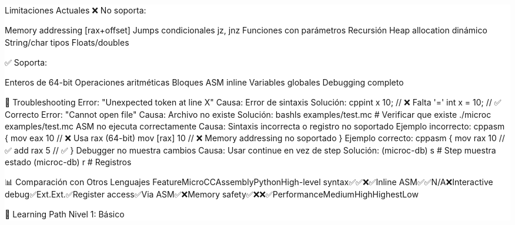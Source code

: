 Limitaciones Actuales
❌ No soporta:

Memory addressing [rax+offset]
Jumps condicionales jz, jnz
Funciones con parámetros
Recursión
Heap allocation dinámico
String/char tipos
Floats/doubles

✅ Soporta:

Enteros de 64-bit
Operaciones aritméticas
Bloques ASM inline
Variables globales
Debugging completo


🔧 Troubleshooting
Error: "Unexpected token at line X"
Causa: Error de sintaxis
Solución:
cppint x 10;      // ❌ Falta '='
int x = 10;    // ✅ Correcto
Error: "Cannot open file"
Causa: Archivo no existe
Solución:
bashls examples/test.mc    # Verificar que existe
./microc examples/test.mc
ASM no ejecuta correctamente
Causa: Sintaxis incorrecta o registro no soportado
Ejemplo incorrecto:
cppasm {
    mov eax 10     // ❌ Usa rax (64-bit)
    mov [rax] 10   // ❌ Memory addressing no soportado
}
Ejemplo correcto:
cppasm {
    mov rax 10     // ✅
    add rax 5      // ✅
}
Debugger no muestra cambios
Causa: Usar continue en vez de step
Solución:
(microc-db) s      # Step muestra estado
(microc-db) r      # Registros

📊 Comparación con Otros Lenguajes
FeatureMicroCCAssemblyPythonHigh-level syntax✅✅❌✅Inline ASM✅✅N/A❌Interactive debug✅Ext.Ext.✅Register access✅Via ASM✅❌Memory safety✅❌❌✅PerformanceMediumHighHighestLow

🎯 Learning Path
Nivel 1: Básico
